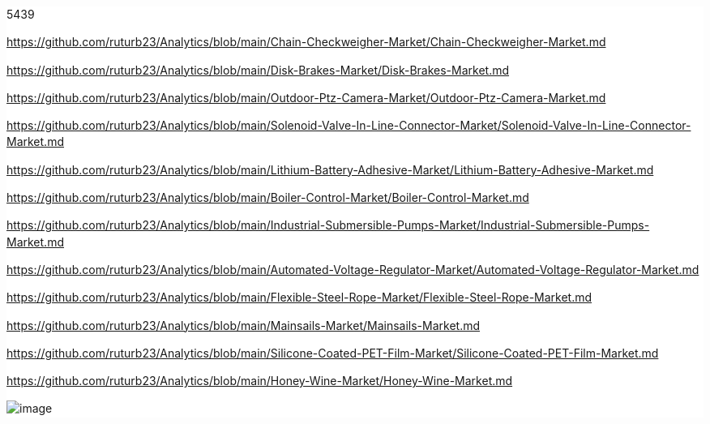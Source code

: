 5439</p><p><a href="https://github.com/ruturb23/Analytics/blob/main/Chain-Checkweigher-Market/Chain-Checkweigher-Market.md">https://github.com/ruturb23/Analytics/blob/main/Chain-Checkweigher-Market/Chain-Checkweigher-Market.md</a></p><p><a href="https://github.com/ruturb23/Analytics/blob/main/Disk-Brakes-Market/Disk-Brakes-Market.md">https://github.com/ruturb23/Analytics/blob/main/Disk-Brakes-Market/Disk-Brakes-Market.md</a></p><p><a href="https://github.com/ruturb23/Analytics/blob/main/Outdoor-Ptz-Camera-Market/Outdoor-Ptz-Camera-Market.md">https://github.com/ruturb23/Analytics/blob/main/Outdoor-Ptz-Camera-Market/Outdoor-Ptz-Camera-Market.md</a></p><p><a href="https://github.com/ruturb23/Analytics/blob/main/Solenoid-Valve-In-Line-Connector-Market/Solenoid-Valve-In-Line-Connector-Market.md">https://github.com/ruturb23/Analytics/blob/main/Solenoid-Valve-In-Line-Connector-Market/Solenoid-Valve-In-Line-Connector-Market.md</a></p><p><a href="https://github.com/ruturb23/Analytics/blob/main/Lithium-Battery-Adhesive-Market/Lithium-Battery-Adhesive-Market.md">https://github.com/ruturb23/Analytics/blob/main/Lithium-Battery-Adhesive-Market/Lithium-Battery-Adhesive-Market.md</a></p><p><a href="https://github.com/ruturb23/Analytics/blob/main/Boiler-Control-Market/Boiler-Control-Market.md">https://github.com/ruturb23/Analytics/blob/main/Boiler-Control-Market/Boiler-Control-Market.md</a></p><p><a href="https://github.com/ruturb23/Analytics/blob/main/Industrial-Submersible-Pumps-Market/Industrial-Submersible-Pumps-Market.md">https://github.com/ruturb23/Analytics/blob/main/Industrial-Submersible-Pumps-Market/Industrial-Submersible-Pumps-Market.md</a></p><p><a href="https://github.com/ruturb23/Analytics/blob/main/Automated-Voltage-Regulator-Market/Automated-Voltage-Regulator-Market.md">https://github.com/ruturb23/Analytics/blob/main/Automated-Voltage-Regulator-Market/Automated-Voltage-Regulator-Market.md</a></p><p><a href="https://github.com/ruturb23/Analytics/blob/main/Flexible-Steel-Rope-Market/Flexible-Steel-Rope-Market.md">https://github.com/ruturb23/Analytics/blob/main/Flexible-Steel-Rope-Market/Flexible-Steel-Rope-Market.md</a></p><p><a href="https://github.com/ruturb23/Analytics/blob/main/Mainsails-Market/Mainsails-Market.md">https://github.com/ruturb23/Analytics/blob/main/Mainsails-Market/Mainsails-Market.md</a></p><p><a href="https://github.com/ruturb23/Analytics/blob/main/Silicone-Coated-PET-Film-Market/Silicone-Coated-PET-Film-Market.md">https://github.com/ruturb23/Analytics/blob/main/Silicone-Coated-PET-Film-Market/Silicone-Coated-PET-Film-Market.md</a></p><p><a href="https://github.com/ruturb23/Analytics/blob/main/Honey-Wine-Market/Honey-Wine-Market.md">https://github.com/ruturb23/Analytics/blob/main/Honey-Wine-Market/Honey-Wine-Market.md</a></p>
![image](https://github.com/user-attachments/assets/02091374-581a-4e62-ac03-46fe6ef1bb00)
